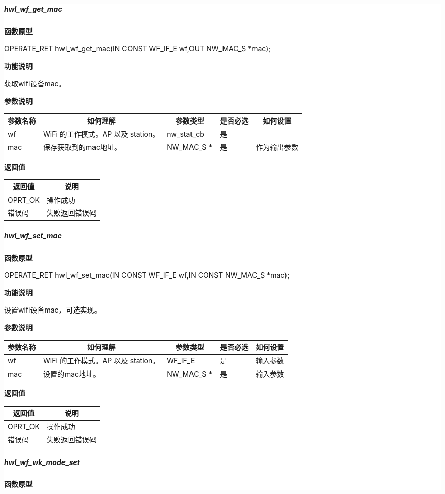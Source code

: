 
##### hwl\_wf\_get\_mac

**函数原型**

OPERATE\_RET hwl\_wf\_get\_mac(IN CONST WF\_IF\_E wf,OUT NW\_MAC\_S
\*mac);

**功能说明**

获取wifi设备mac。

**参数说明**

| **参数名称** | **如何理解**                       | **参数类型**  | **是否必选** | **如何设置** |
|--------------|------------------------------------|---------------|--------------|--------------|
| wf           | WiFi 的工作模式。AP 以及 station。 | nw\_stat\_cb  | 是           |              |
| mac          | 保存获取到的mac地址。              | NW\_MAC\_S \* | 是           | 作为输出参数 |

**返回值**

| **返回值** | **说明**       |
|------------|----------------|
| OPRT\_OK   | 操作成功       |
| 错误码     | 失败返回错误码 |

##### hwl\_wf\_set\_mac

**函数原型**

OPERATE\_RET hwl\_wf\_set\_mac(IN CONST WF\_IF\_E wf,IN CONST NW\_MAC\_S
\*mac);

**功能说明**

设置wifi设备mac，可选实现。

**参数说明**

| **参数名称** | **如何理解**                       | **参数类型**  | **是否必选** | **如何设置** |
|--------------|------------------------------------|---------------|--------------|--------------|
| wf           | WiFi 的工作模式。AP 以及 station。 | WF\_IF\_E     | 是           | 输入参数     |
| mac          | 设置的mac地址。                    | NW\_MAC\_S \* | 是           | 输入参数     |

**返回值**

| **返回值** | **说明**       |
|------------|----------------|
| OPRT\_OK   | 操作成功       |
| 错误码     | 失败返回错误码 |

##### hwl\_wf\_wk\_mode\_set

**函数原型**

